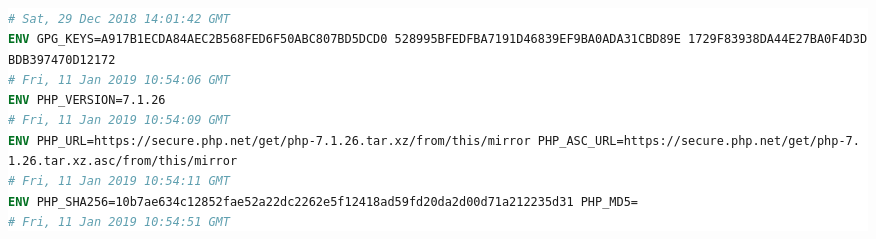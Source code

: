 ```dockerfile
# Sat, 29 Dec 2018 14:01:42 GMT
ENV GPG_KEYS=A917B1ECDA84AEC2B568FED6F50ABC807BD5DCD0 528995BFEDFBA7191D46839EF9BA0ADA31CBD89E 1729F83938DA44E27BA0F4D3DBDB397470D12172
# Fri, 11 Jan 2019 10:54:06 GMT
ENV PHP_VERSION=7.1.26
# Fri, 11 Jan 2019 10:54:09 GMT
ENV PHP_URL=https://secure.php.net/get/php-7.1.26.tar.xz/from/this/mirror PHP_ASC_URL=https://secure.php.net/get/php-7.1.26.tar.xz.asc/from/this/mirror
# Fri, 11 Jan 2019 10:54:11 GMT
ENV PHP_SHA256=10b7ae634c12852fae52a22dc2262e5f12418ad59fd20da2d00d71a212235d31 PHP_MD5=
# Fri, 11 Jan 2019 10:54:51 GMT
